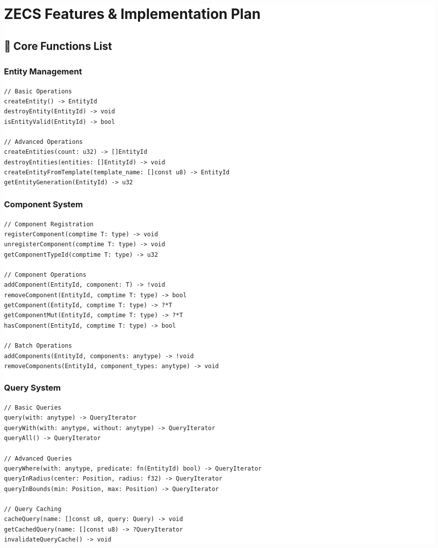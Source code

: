 # ZECS Features & Implementation Plan

## 🎯 Core Functions List

### Entity Management
```zig
// Basic Operations
createEntity() -> EntityId
destroyEntity(EntityId) -> void
isEntityValid(EntityId) -> bool

// Advanced Operations
createEntities(count: u32) -> []EntityId
destroyEntities(entities: []EntityId) -> void
createEntityFromTemplate(template_name: []const u8) -> EntityId
getEntityGeneration(EntityId) -> u32
```

### Component System
```zig
// Component Registration
registerComponent(comptime T: type) -> void
unregisterComponent(comptime T: type) -> void
getComponentTypeId(comptime T: type) -> u32

// Component Operations
addComponent(EntityId, component: T) -> !void
removeComponent(EntityId, comptime T: type) -> bool
getComponent(EntityId, comptime T: type) -> ?*T
getComponentMut(EntityId, comptime T: type) -> ?*T
hasComponent(EntityId, comptime T: type) -> bool

// Batch Operations
addComponents(EntityId, components: anytype) -> !void
removeComponents(EntityId, component_types: anytype) -> void
```

### Query System
```zig
// Basic Queries
query(with: anytype) -> QueryIterator
queryWith(with: anytype, without: anytype) -> QueryIterator
queryAll() -> QueryIterator

// Advanced Queries
queryWhere(with: anytype, predicate: fn(EntityId) bool) -> QueryIterator
queryInRadius(center: Position, radius: f32) -> QueryIterator
queryInBounds(min: Position, max: Position) -> QueryIterator

// Query Caching
cacheQuery(name: []const u8, query: Query) -> void
getCachedQuery(name: []const u8) -> ?QueryIterator
invalidateQueryCache() -> void
```
